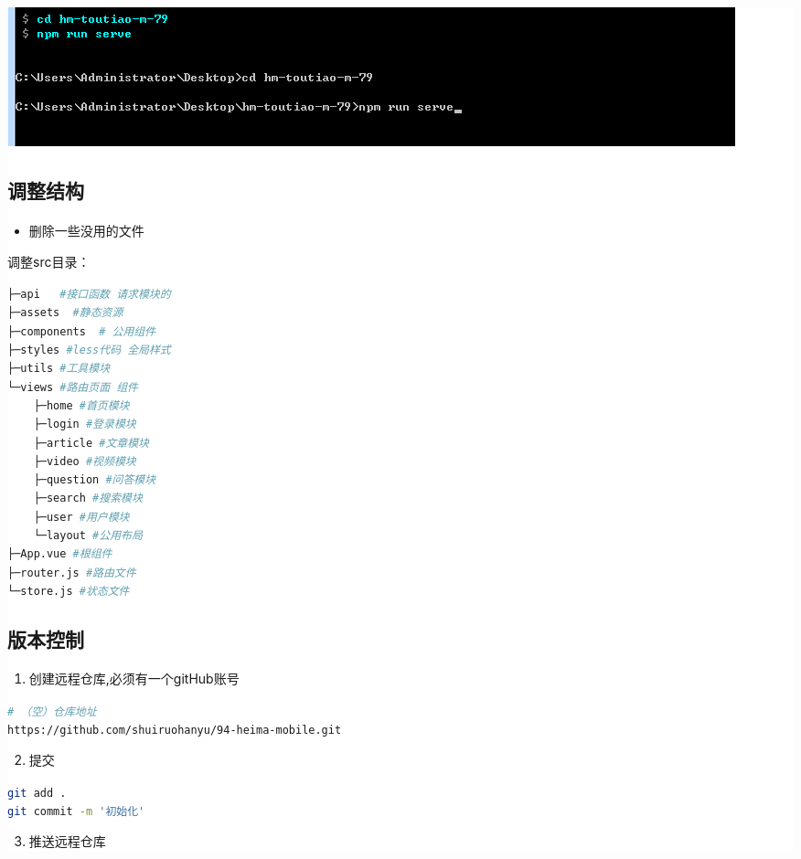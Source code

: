 ![1567674365365](docs/media/1567674365365.png)



## 调整结构

* 删除一些没用的文件

调整src目录：

```sh
├─api   #接口函数 请求模块的
├─assets  #静态资源 
├─components  # 公用组件
├─styles #less代码 全局样式 
├─utils #工具模块 
└─views #路由页面 组件
    ├─home #首页模块
    ├─login #登录模块
    ├─article #文章模块
    ├─video #视频模块
    ├─question #问答模块
    ├─search #搜索模块
    ├─user #用户模块
    └─layout #公用布局
├─App.vue #根组件
├─router.js #路由文件
└─store.js #状态文件
```

## 版本控制

1. 创建远程仓库,必须有一个gitHub账号

```sh
# （空）仓库地址
https://github.com/shuiruohanyu/94-heima-mobile.git
```

2. 提交

```sh
git add .
git commit -m '初始化'
```

3. 推送远程仓库
